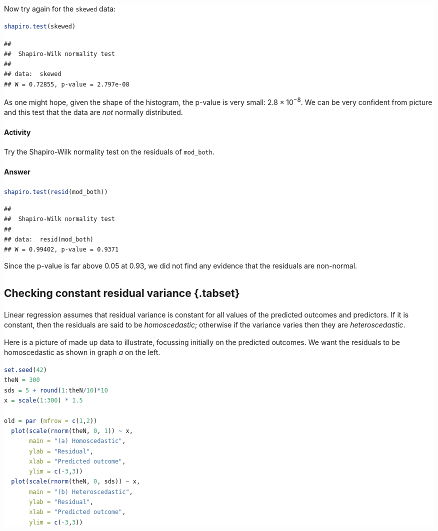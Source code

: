 Now try again for the `skewed` data:


```r
shapiro.test(skewed)
```

```
## 
## 	Shapiro-Wilk normality test
## 
## data:  skewed
## W = 0.72855, p-value = 2.797e-08
```

As one might hope, given the shape of the histogram, the p-value is very small: $2.8 \times 10^{-8}$. We can be very confident from picture and this test that the data are *not* normally distributed.



#### Activity

Try the Shapiro-Wilk normality test on the residuals of `mod_both`.

#### Answer


```r
shapiro.test(resid(mod_both))
```

```
## 
## 	Shapiro-Wilk normality test
## 
## data:  resid(mod_both)
## W = 0.99402, p-value = 0.9371
```

Since the p-value is far above 0.05 at 0.93, we did not find any evidence that the residuals are non-normal.



## Checking constant residual variance {.tabset}

Linear regression assumes that residual variance is constant for all values of the predicted outcomes and predictors. If it is constant, then the residuals are said to be *homoscedastic*; otherwise if the variance varies then they are *heteroscedastic*.

Here is a picture of made up data to illustrate, focussing initially on the predicted outcomes. We want the residuals to be homoscedastic as shown in graph *a* on the left.



```{.r .fold-hide}
set.seed(42)
theN = 300
sds = 5 + round(1:theN/10)*10
x = scale(1:300) * 1.5

old = par (mfrow = c(1,2))
  plot(scale(rnorm(theN, 0, 1)) ~ x,
       main = "(a) Homoscedastic",
       ylab = "Residual",
       xlab = "Predicted outcome",
       ylim = c(-3,3))
  plot(scale(rnorm(theN, 0, sds)) ~ x,
       main = "(b) Heteroscedastic",
       ylab = "Residual",
       xlab = "Predicted outcome",
       ylim = c(-3,3))
```
